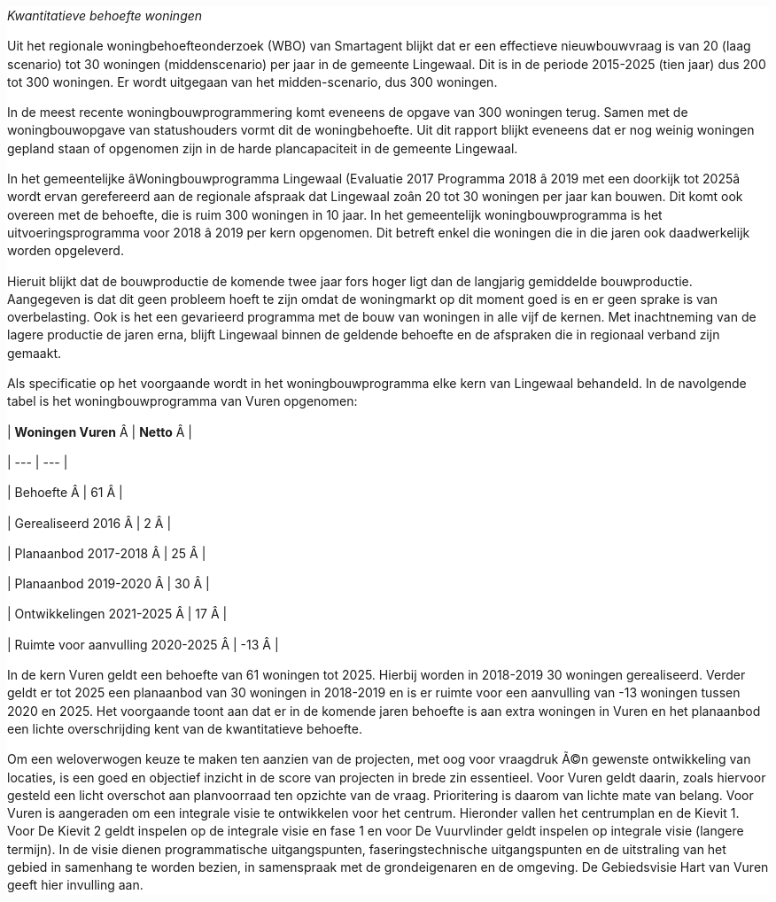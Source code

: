 *Kwantitatieve behoefte woningen*

Uit het regionale woningbehoefteonderzoek (WBO) van Smartagent blijkt dat er een effectieve nieuwbouwvraag is van 20 (laag scenario) tot 30 woningen (middenscenario) per jaar in de gemeente Lingewaal. Dit is in de periode 2015\-2025 (tien jaar) dus 200 tot 300 woningen. Er wordt uitgegaan van het midden\-scenario, dus 300 woningen.

In de meest recente woningbouwprogrammering komt eveneens de opgave van 300 woningen terug. Samen met de woningbouwopgave van statushouders vormt dit de woningbehoefte. Uit dit rapport blijkt eveneens dat er nog weinig woningen gepland staan of opgenomen zijn in de harde plancapaciteit in de gemeente Lingewaal.

In het gemeentelijke âWoningbouwprogramma Lingewaal (Evaluatie 2017 Programma 2018 â 2019 met een doorkijk tot 2025â wordt ervan gerefereerd aan de regionale afspraak dat Lingewaal zoân 20 tot 30 woningen per jaar kan bouwen. Dit komt ook overeen met de behoefte, die is ruim 300 woningen in 10 jaar. In het gemeentelijk woningbouwprogramma is het uitvoeringsprogramma voor 2018 â 2019 per kern opgenomen. Dit betreft enkel die woningen die in die jaren ook daadwerkelijk worden opgeleverd.

Hieruit blijkt dat de bouwproductie de komende twee jaar fors hoger ligt dan de langjarig gemiddelde bouwproductie. Aangegeven is dat dit geen probleem hoeft te zijn omdat de woningmarkt op dit moment goed is en er geen sprake is van overbelasting. Ook is het een gevarieerd programma met de bouw van woningen in alle vijf de kernen. Met inachtneming van de lagere productie de jaren erna, blijft Lingewaal binnen de geldende behoefte en de afspraken die in regionaal verband zijn gemaakt.

Als specificatie op het voorgaande wordt in het woningbouwprogramma elke kern van Lingewaal behandeld. In de navolgende tabel is het woningbouwprogramma van Vuren opgenomen:

| **Woningen Vuren**   Â | **Netto**   Â |

| --- | --- |

| Behoefte   Â | 61   Â |

| Gerealiseerd 2016   Â | 2   Â |

| Planaanbod 2017\-2018   Â | 25   Â |

| Planaanbod 2019\-2020   Â | 30   Â |

| Ontwikkelingen 2021\-2025   Â | 17   Â |

| Ruimte voor aanvulling 2020\-2025   Â | \-13   Â |

In de kern Vuren geldt een behoefte van 61 woningen tot 2025\. Hierbij worden in 2018\-2019 30 woningen gerealiseerd. Verder geldt er tot 2025 een planaanbod van 30 woningen in 2018\-2019 en is er ruimte voor een aanvulling van \-13 woningen tussen 2020 en 2025\. Het voorgaande toont aan dat er in de komende jaren behoefte is aan extra woningen in Vuren en het planaanbod een lichte overschrijding kent van de kwantitatieve behoefte.

Om een weloverwogen keuze te maken ten aanzien van de projecten, met oog voor vraagdruk Ã©n gewenste ontwikkeling van locaties, is een goed en objectief inzicht in de score van projecten in brede zin essentieel. Voor Vuren geldt daarin, zoals hiervoor gesteld een licht overschot aan planvoorraad ten opzichte van de vraag. Prioritering is daarom van lichte mate van belang. Voor Vuren is aangeraden om een integrale visie te ontwikkelen voor het centrum. Hieronder vallen het centrumplan en de Kievit 1\. Voor De Kievit 2 geldt inspelen op de integrale visie en fase 1 en voor De Vuurvlinder geldt inspelen op integrale visie (langere termijn). In de visie dienen programmatische uitgangspunten, faseringstechnische uitgangspunten en de uitstraling van het gebied in samenhang te worden bezien, in samenspraak met de grondeigenaren en de omgeving. De Gebiedsvisie Hart van Vuren geeft hier invulling aan.
